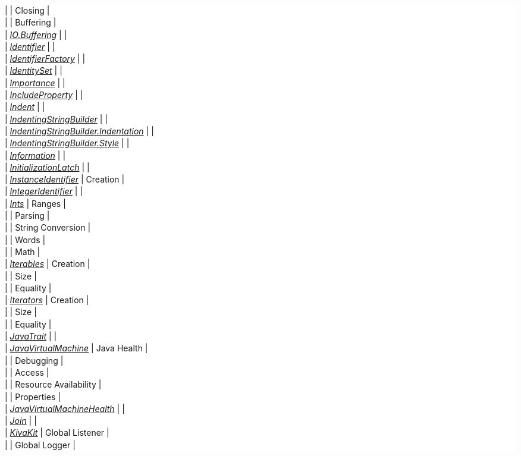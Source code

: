 | | Closing |  
| | Buffering |  
| [*IO.Buffering*](https://www.kivakit.org/1.17.1/javadoc/kivakit/kivakit-core/com/telenav/kivakit/core/io/IO.Buffering.html) |  |  
| [*Identifier*](https://www.kivakit.org/1.17.1/javadoc/kivakit/kivakit-core/com/telenav/kivakit/core/value/identifier/Identifier.html) |  |  
| [*IdentifierFactory*](https://www.kivakit.org/1.17.1/javadoc/kivakit/kivakit-core/com/telenav/kivakit/core/value/identifier/IdentifierFactory.html) |  |  
| [*IdentitySet*](https://www.kivakit.org/1.17.1/javadoc/kivakit/kivakit-core/com/telenav/kivakit/core/collections/set/IdentitySet.html) |  |  
| [*Importance*](https://www.kivakit.org/1.17.1/javadoc/kivakit/kivakit-core/com/telenav/kivakit/core/messaging/messages/Importance.html) |  |  
| [*IncludeProperty*](https://www.kivakit.org/1.17.1/javadoc/kivakit/kivakit-core/com/telenav/kivakit/core/language/reflection/property/IncludeProperty.html) |  |  
| [*Indent*](https://www.kivakit.org/1.17.1/javadoc/kivakit/kivakit-core/com/telenav/kivakit/core/string/Indent.html) |  |  
| [*IndentingStringBuilder*](https://www.kivakit.org/1.17.1/javadoc/kivakit/kivakit-core/com/telenav/kivakit/core/string/IndentingStringBuilder.html) |  |  
| [*IndentingStringBuilder.Indentation*](https://www.kivakit.org/1.17.1/javadoc/kivakit/kivakit-core/com/telenav/kivakit/core/string/IndentingStringBuilder.Indentation.html) |  |  
| [*IndentingStringBuilder.Style*](https://www.kivakit.org/1.17.1/javadoc/kivakit/kivakit-core/com/telenav/kivakit/core/string/IndentingStringBuilder.Style.html) |  |  
| [*Information*](https://www.kivakit.org/1.17.1/javadoc/kivakit/kivakit-core/com/telenav/kivakit/core/messaging/messages/status/Information.html) |  |  
| [*InitializationLatch*](https://www.kivakit.org/1.17.1/javadoc/kivakit/kivakit-core/com/telenav/kivakit/core/thread/latches/InitializationLatch.html) |  |  
| [*InstanceIdentifier*](https://www.kivakit.org/1.17.1/javadoc/kivakit/kivakit-core/com/telenav/kivakit/core/registry/InstanceIdentifier.html) | Creation |  
| [*IntegerIdentifier*](https://www.kivakit.org/1.17.1/javadoc/kivakit/kivakit-core/com/telenav/kivakit/core/value/identifier/IntegerIdentifier.html) |  |  
| [*Ints*](https://www.kivakit.org/1.17.1/javadoc/kivakit/kivakit-core/com/telenav/kivakit/core/language/primitive/Ints.html) | Ranges |  
| | Parsing |  
| | String Conversion |  
| | Words |  
| | Math |  
| [*Iterables*](https://www.kivakit.org/1.17.1/javadoc/kivakit/kivakit-core/com/telenav/kivakit/core/collections/iteration/Iterables.html) | Creation |  
| | Size |  
| | Equality |  
| [*Iterators*](https://www.kivakit.org/1.17.1/javadoc/kivakit/kivakit-core/com/telenav/kivakit/core/collections/iteration/Iterators.html) | Creation |  
| | Size |  
| | Equality |  
| [*JavaTrait*](https://www.kivakit.org/1.17.1/javadoc/kivakit/kivakit-core/com/telenav/kivakit/core/vm/JavaTrait.html) |  |  
| [*JavaVirtualMachine*](https://www.kivakit.org/1.17.1/javadoc/kivakit/kivakit-core/com/telenav/kivakit/core/vm/JavaVirtualMachine.html) | Java Health |  
| | Debugging |  
| | Access |  
| | Resource Availability |  
| | Properties |  
| [*JavaVirtualMachineHealth*](https://www.kivakit.org/1.17.1/javadoc/kivakit/kivakit-core/com/telenav/kivakit/core/vm/JavaVirtualMachineHealth.html) |  |  
| [*Join*](https://www.kivakit.org/1.17.1/javadoc/kivakit/kivakit-core/com/telenav/kivakit/core/string/Join.html) |  |  
| [*KivaKit*](https://www.kivakit.org/1.17.1/javadoc/kivakit/kivakit-core/com/telenav/kivakit/core/KivaKit.html) | Global Listener |  
| | Global Logger |  